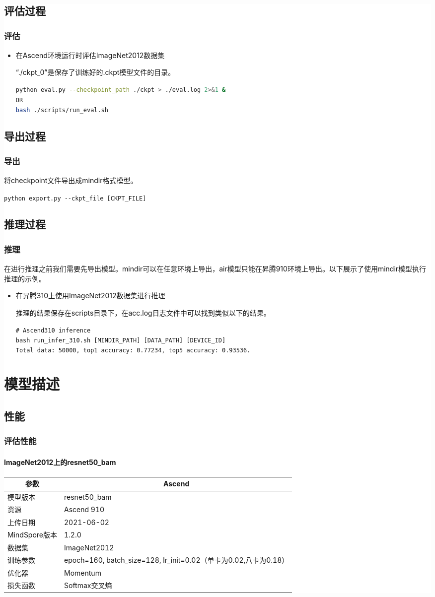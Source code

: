 ## 评估过程

### 评估

- 在Ascend环境运行时评估ImageNet2012数据集

  “./ckpt_0”是保存了训练好的.ckpt模型文件的目录。

  ```bash
  python eval.py --checkpoint_path ./ckpt > ./eval.log 2>&1 &
  OR
  bash ./scripts/run_eval.sh
  ```

## 导出过程

### 导出

将checkpoint文件导出成mindir格式模型。

  ```shell
  python export.py --ckpt_file [CKPT_FILE]
  ```

## 推理过程

### 推理

在进行推理之前我们需要先导出模型。mindir可以在任意环境上导出，air模型只能在昇腾910环境上导出。以下展示了使用mindir模型执行推理的示例。

- 在昇腾310上使用ImageNet2012数据集进行推理

  推理的结果保存在scripts目录下，在acc.log日志文件中可以找到类似以下的结果。

  ```shell
  # Ascend310 inference
  bash run_infer_310.sh [MINDIR_PATH] [DATA_PATH] [DEVICE_ID]
  Total data: 50000, top1 accuracy: 0.77234, top5 accuracy: 0.93536.
  ```

# 模型描述

## 性能

### 评估性能

#### ImageNet2012上的resnet50_bam

| 参数                 | Ascend                                                       |
| -------------------------- | ----------------------------------------------------------- |
| 模型版本              | resnet50_bam                                                |
| 资源                   | Ascend 910               |
| 上传日期              | 2021-06-02                                 |
| MindSpore版本          | 1.2.0                                                 |
| 数据集                    | ImageNet2012                                               |
| 训练参数        | epoch=160, batch_size=128, lr_init=0.02（单卡为0.02,八卡为0.18）               |
| 优化器                  | Momentum                                                    |
| 损失函数              | Softmax交叉熵                                       |